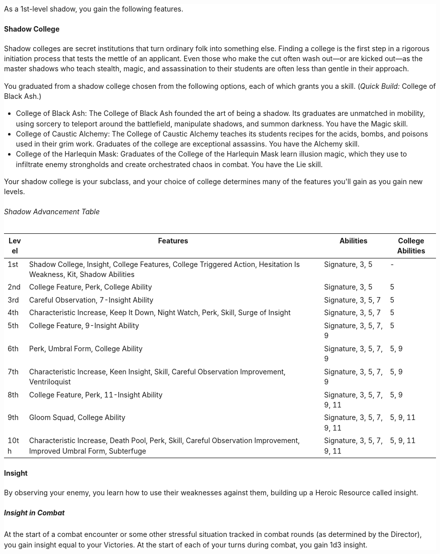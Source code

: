 As a 1st-level shadow, you gain the following features.

#### Shadow College

Shadow colleges are secret institutions that turn ordinary folk into something else. Finding a college is the first step in a rigorous initiation process that tests the mettle of an applicant. Even those who make the cut often wash out—or are kicked out—as the master shadows who teach stealth, magic, and assassination to their students are often less than gentle in their approach.

You graduated from a shadow college chosen from the following options, each of which grants you a skill. (*Quick Build:* College of Black Ash.)

- College of Black Ash: The College of Black Ash founded the art of being a shadow. Its graduates are unmatched in mobility, using sorcery to teleport around the battlefield, manipulate shadows, and summon darkness. You have the Magic skill.
- College of Caustic Alchemy: The College of Caustic Alchemy teaches its students recipes for the acids, bombs, and poisons used in their grim work. Graduates of the college are exceptional assassins. You have the Alchemy skill.
- College of the Harlequin Mask: Graduates of the College of the Harlequin Mask learn illusion magic, which they use to infiltrate enemy strongholds and create orchestrated chaos in combat. You have the Lie skill.

Your shadow college is your subclass, and your choice of college determines many of the features you'll gain as you gain new levels.

###### Shadow Advancement Table

| Level | Features                                                                                                            | Abilities                 | College Abilities |
| ----- | ------------------------------------------------------------------------------------------------------------------- | ------------------------- | ----------------- |
| 1st   | Shadow College, Insight, College Features, College Triggered Action, Hesitation Is Weakness, Kit, Shadow Abilities  | Signature, 3, 5           | -                 |
| 2nd   | College Feature, Perk, College Ability                                                                              | Signature, 3, 5           | 5                 |
| 3rd   | Careful Observation, 7-Insight Ability                                                                              | Signature, 3, 5, 7        | 5                 |
| 4th   | Characteristic Increase, Keep It Down, Night Watch, Perk, Skill, Surge of Insight                                   | Signature, 3, 5, 7        | 5                 |
| 5th   | College Feature, 9-Insight Ability                                                                                  | Signature, 3, 5, 7, 9     | 5                 |
| 6th   | Perk, Umbral Form, College Ability                                                                                  | Signature, 3, 5, 7, 9     | 5, 9              |
| 7th   | Characteristic Increase, Keen Insight, Skill, Careful Observation Improvement, Ventriloquist                        | Signature, 3, 5, 7, 9     | 5, 9              |
| 8th   | College Feature, Perk, 11-Insight Ability                                                                           | Signature, 3, 5, 7, 9, 11 | 5, 9              |
| 9th   | Gloom Squad, College Ability                                                                                        | Signature, 3, 5, 7, 9, 11 | 5, 9, 11          |
| 10th  | Characteristic Increase, Death Pool, Perk, Skill, Careful Observation Improvement, Improved Umbral Form, Subterfuge | Signature, 3, 5, 7, 9, 11 | 5, 9, 11          |

#### Insight

By observing your enemy, you learn how to use their weaknesses against them, building up a Heroic Resource called insight.

##### Insight in Combat

At the start of a combat encounter or some other stressful situation tracked in combat rounds (as determined by the Director), you gain insight equal to your Victories. At the start of each of your turns during combat, you gain 1d3 insight.
